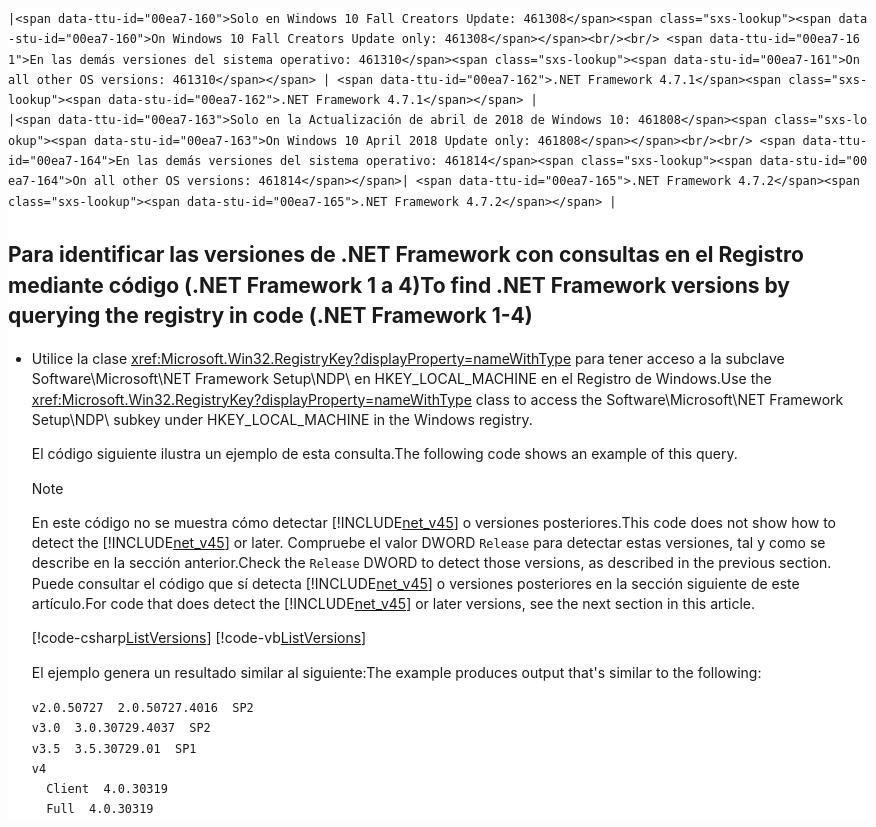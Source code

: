     |<span data-ttu-id="00ea7-160">Solo en Windows 10 Fall Creators Update: 461308</span><span class="sxs-lookup"><span data-stu-id="00ea7-160">On Windows 10 Fall Creators Update only: 461308</span></span><br/><br/> <span data-ttu-id="00ea7-161">En las demás versiones del sistema operativo: 461310</span><span class="sxs-lookup"><span data-stu-id="00ea7-161">On all other OS versions: 461310</span></span> | <span data-ttu-id="00ea7-162">.NET Framework 4.7.1</span><span class="sxs-lookup"><span data-stu-id="00ea7-162">.NET Framework 4.7.1</span></span> |
    |<span data-ttu-id="00ea7-163">Solo en la Actualización de abril de 2018 de Windows 10: 461808</span><span class="sxs-lookup"><span data-stu-id="00ea7-163">On Windows 10 April 2018 Update only: 461808</span></span><br/><br/> <span data-ttu-id="00ea7-164">En las demás versiones del sistema operativo: 461814</span><span class="sxs-lookup"><span data-stu-id="00ea7-164">On all other OS versions: 461814</span></span>| <span data-ttu-id="00ea7-165">.NET Framework 4.7.2</span><span class="sxs-lookup"><span data-stu-id="00ea7-165">.NET Framework 4.7.2</span></span> |
    
<a name="net_c"></a> 
## <a name="to-find-net-framework-versions-by-querying-the-registry-in-code-net-framework-1-4"></a><span data-ttu-id="00ea7-166">Para identificar las versiones de .NET Framework con consultas en el Registro mediante código (.NET Framework 1 a 4)</span><span class="sxs-lookup"><span data-stu-id="00ea7-166">To find .NET Framework versions by querying the registry in code (.NET Framework 1-4)</span></span>

- <span data-ttu-id="00ea7-167">Utilice la clase <xref:Microsoft.Win32.RegistryKey?displayProperty=nameWithType> para tener acceso a la subclave Software\Microsoft\NET Framework Setup\NDP\ en HKEY_LOCAL_MACHINE en el Registro de Windows.</span><span class="sxs-lookup"><span data-stu-id="00ea7-167">Use the <xref:Microsoft.Win32.RegistryKey?displayProperty=nameWithType> class to access the Software\Microsoft\NET Framework Setup\NDP\ subkey under HKEY_LOCAL_MACHINE in the Windows registry.</span></span>

     <span data-ttu-id="00ea7-168">El código siguiente ilustra un ejemplo de esta consulta.</span><span class="sxs-lookup"><span data-stu-id="00ea7-168">The following code shows an example of this query.</span></span>

    > [!NOTE]
    > <span data-ttu-id="00ea7-169">En este código no se muestra cómo detectar [!INCLUDE[net_v45](../../../includes/net-v45-md.md)] o versiones posteriores.</span><span class="sxs-lookup"><span data-stu-id="00ea7-169">This code does not show how to detect the [!INCLUDE[net_v45](../../../includes/net-v45-md.md)] or later.</span></span> <span data-ttu-id="00ea7-170">Compruebe el valor DWORD `Release` para detectar estas versiones, tal y como se describe en la sección anterior.</span><span class="sxs-lookup"><span data-stu-id="00ea7-170">Check the `Release` DWORD to detect those versions, as described in the previous section.</span></span> <span data-ttu-id="00ea7-171">Puede consultar el código que sí detecta [!INCLUDE[net_v45](../../../includes/net-v45-md.md)] o versiones posteriores en la sección siguiente de este artículo.</span><span class="sxs-lookup"><span data-stu-id="00ea7-171">For code that does detect the [!INCLUDE[net_v45](../../../includes/net-v45-md.md)] or later versions, see the next section in this article.</span></span>

     [!code-csharp[ListVersions](../../../samples/snippets/csharp/framework/migration-guide/versions-installed1.cs)]
     [!code-vb[ListVersions](../../../samples/snippets/visualbasic/framework/migration-guide/versions-installed1.vb)]

     <span data-ttu-id="00ea7-172">El ejemplo genera un resultado similar al siguiente:</span><span class="sxs-lookup"><span data-stu-id="00ea7-172">The example produces output that's similar to the following:</span></span>

    ```
    v2.0.50727  2.0.50727.4016  SP2
    v3.0  3.0.30729.4037  SP2
    v3.5  3.5.30729.01  SP1
    v4
      Client  4.0.30319
      Full  4.0.30319
    ```
